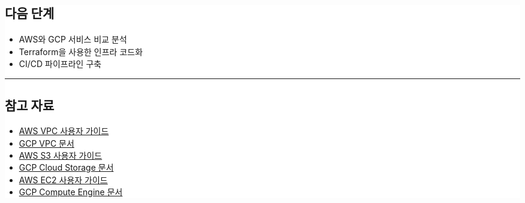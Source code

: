 
## 다음 단계
- AWS와 GCP 서비스 비교 분석
- Terraform을 사용한 인프라 코드화
- CI/CD 파이프라인 구축

---

## 참고 자료
- [AWS VPC 사용자 가이드](https://docs.aws.amazon.com/vpc/latest/userguide/)
- [GCP VPC 문서](https://cloud.google.com/vpc/docs)
- [AWS S3 사용자 가이드](https://docs.aws.amazon.com/s3/latest/userguide/)
- [GCP Cloud Storage 문서](https://cloud.google.com/storage/docs)
- [AWS EC2 사용자 가이드](https://docs.aws.amazon.com/ec2/latest/userguide/)
- [GCP Compute Engine 문서](https://cloud.google.com/compute/docs)
